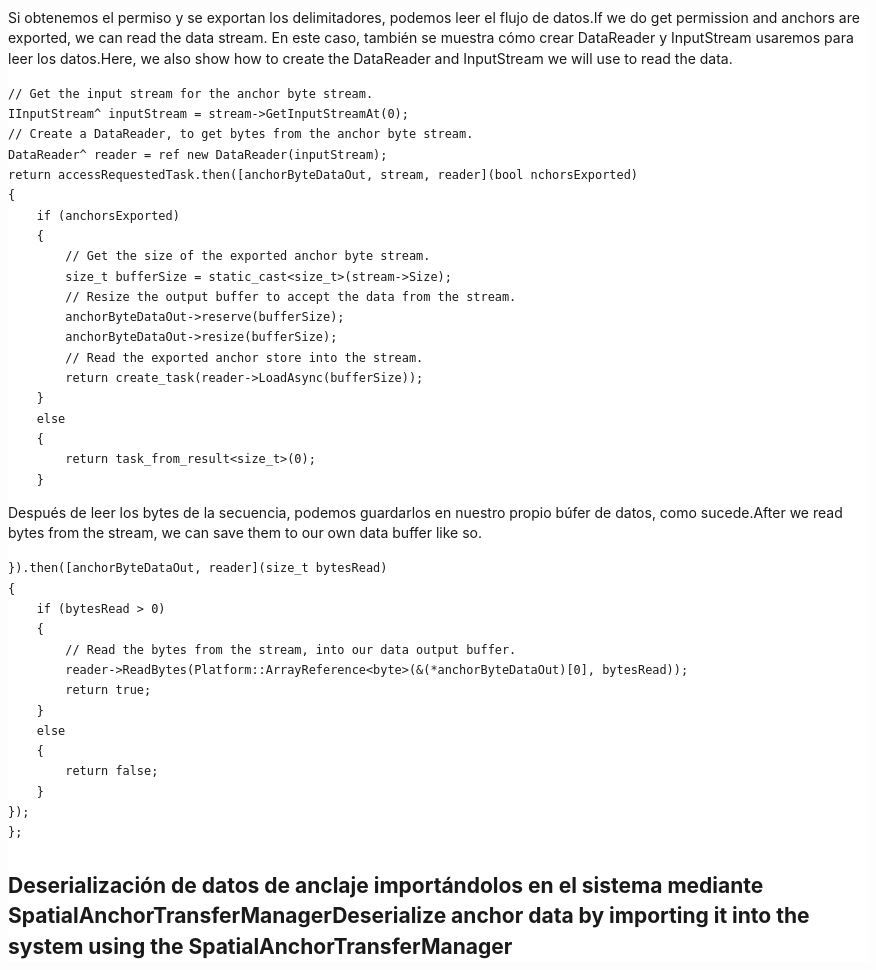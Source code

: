 <span data-ttu-id="4b77d-131">Si obtenemos el permiso y se exportan los delimitadores, podemos leer el flujo de datos.</span><span class="sxs-lookup"><span data-stu-id="4b77d-131">If we do get permission and anchors are exported, we can read the data stream.</span></span> <span data-ttu-id="4b77d-132">En este caso, también se muestra cómo crear DataReader y InputStream usaremos para leer los datos.</span><span class="sxs-lookup"><span data-stu-id="4b77d-132">Here, we also show how to create the DataReader and InputStream we will use to read the data.</span></span>

```
// Get the input stream for the anchor byte stream.
IInputStream^ inputStream = stream->GetInputStreamAt(0);
// Create a DataReader, to get bytes from the anchor byte stream.
DataReader^ reader = ref new DataReader(inputStream);
return accessRequestedTask.then([anchorByteDataOut, stream, reader](bool nchorsExported)
{
    if (anchorsExported)
    {
        // Get the size of the exported anchor byte stream.
        size_t bufferSize = static_cast<size_t>(stream->Size);
        // Resize the output buffer to accept the data from the stream.
        anchorByteDataOut->reserve(bufferSize);
        anchorByteDataOut->resize(bufferSize);
        // Read the exported anchor store into the stream.
        return create_task(reader->LoadAsync(bufferSize));
    }
    else
    {
        return task_from_result<size_t>(0);
    }
```

<span data-ttu-id="4b77d-133">Después de leer los bytes de la secuencia, podemos guardarlos en nuestro propio búfer de datos, como sucede.</span><span class="sxs-lookup"><span data-stu-id="4b77d-133">After we read bytes from the stream, we can save them to our own data buffer like so.</span></span>

```
}).then([anchorByteDataOut, reader](size_t bytesRead)
{
    if (bytesRead > 0)
    {
        // Read the bytes from the stream, into our data output buffer.
        reader->ReadBytes(Platform::ArrayReference<byte>(&(*anchorByteDataOut)[0], bytesRead));
        return true;
    }
    else
    {
        return false;
    }
});
};
```

## <a name="deserialize-anchor-data-by-importing-it-into-the-system-using-the-spatialanchortransfermanager"></a><span data-ttu-id="4b77d-134">Deserialización de datos de anclaje importándolos en el sistema mediante SpatialAnchorTransferManager</span><span class="sxs-lookup"><span data-stu-id="4b77d-134">Deserialize anchor data by importing it into the system using the SpatialAnchorTransferManager</span></span>
